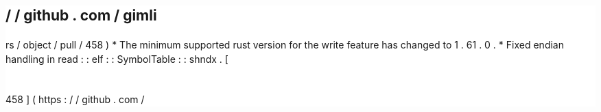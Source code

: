 /
/
github
.
com
/
gimli
-
rs
/
object
/
pull
/
458
)
*
The
minimum
supported
rust
version
for
the
write
feature
has
changed
to
1
.
61
.
0
.
*
Fixed
endian
handling
in
read
:
:
elf
:
:
SymbolTable
:
:
shndx
.
[
#
458
]
(
https
:
/
/
github
.
com
/